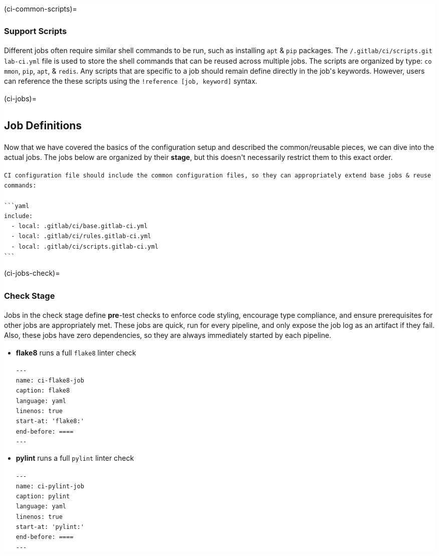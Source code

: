 ```{note} We only include/support the officially supported versions of Python.
```

(ci-common-scripts)=

### Support Scripts

Different jobs often require similar shell commands to be run, such as installing `apt` & `pip` packages.
The `/.gitlab/ci/scripts.gitlab-ci.yml` file is used to store the shell commands that can be reused across multiple jobs.
The scripts are organized by type: `common`, `pip`, `apt`, & `redis`.
Any scripts that are specific to a job should remain define directly in the job's keywords.
However, users can reference the these scripts using the `!reference [job, keyword]` syntax.

(ci-jobs)=

## Job Definitions

Now that we have covered the basics of the configuration setup and described the common/reusable pieces, we can dive into the actual jobs.
The jobs below are organized by their **stage**, but this doesn't necessarily restrict them to this exact order.

````{note}
CI configuration file should include the common configuration files, so they can appropriately extend base jobs & reuse commands:

```yaml
include:
  - local: .gitlab/ci/base.gitlab-ci.yml
  - local: .gitlab/ci/rules.gitlab-ci.yml
  - local: .gitlab/ci/scripts.gitlab-ci.yml
```
````

(ci-jobs-check)=

### Check Stage

Jobs in the check stage define **pre**-test checks to enforce code styling, encourage type compliance, and ensure prerequisites for other jobs are appropriately met.
These jobs are quick, run for every pipeline, and only expose the job log as an artifact if they fail.
Also, these jobs have zero dependencies, so they are always immediately started by each pipeline.

- **flake8** runs a full `flake8` linter check
  ```{literalinclude} ../../../.gitlab/ci/check.gitlab-ci.yml
  ---
  name: ci-flake8-job
  caption: flake8
  language: yaml
  linenos: true
  start-at: 'flake8:'
  end-before: ====
  ---
  ```
- **pylint** runs a full `pylint` linter check
  ```{literalinclude} ../../../.gitlab/ci/check.gitlab-ci.yml
  ---
  name: ci-pylint-job
  caption: pylint
  language: yaml
  linenos: true
  start-at: 'pylint:'
  end-before: ====
  ---
  ```

[gitlab ci editor]: https://code.vt.edu/space-research/resonaate/resonaate/-/ci/editor
[gitlab ci templates]: https://gitlab.com/gitlab-org/gitlab/-/tree/master/lib/gitlab/ci/templates
[gitlab ci variables]: https://docs.gitlab.com/ee/ci/variables/predefined_variables.html
[gitlab ci/cd reference]: https://docs.gitlab.com/ee/ci/yaml/gitlab_ci_yaml.html
[gitlab containers with `buildah`]: https://major.io/2019/05/24/build-containers-in-gitlab-ci-with-buildah/
[gitlab quality ci]: https://gitlab.com/gitlab-org/quality/pipeline-common/-/tree/master/ci
[gitlab workflow]: https://marketplace.visualstudio.com/items?itemName=GitLab.gitlab-workflow
[pipelines]: https://code.vt.edu/space-research/resonaate/resonaate/-/pipelines
[releases]: https://code.vt.edu/space-research/resonaate/resonaate/-/releases
[`.gitlab-ci.yml` reference]: https://docs.gitlab.com/ee/ci/yaml/
[`needs` keyword]: https://docs.gitlab.com/ee/ci/yaml/#needs
[`pre-commit`]: https://pre-commit.com/index.html
[`release` keyword]: https://docs.gitlab.com/ee/ci/yaml/#release